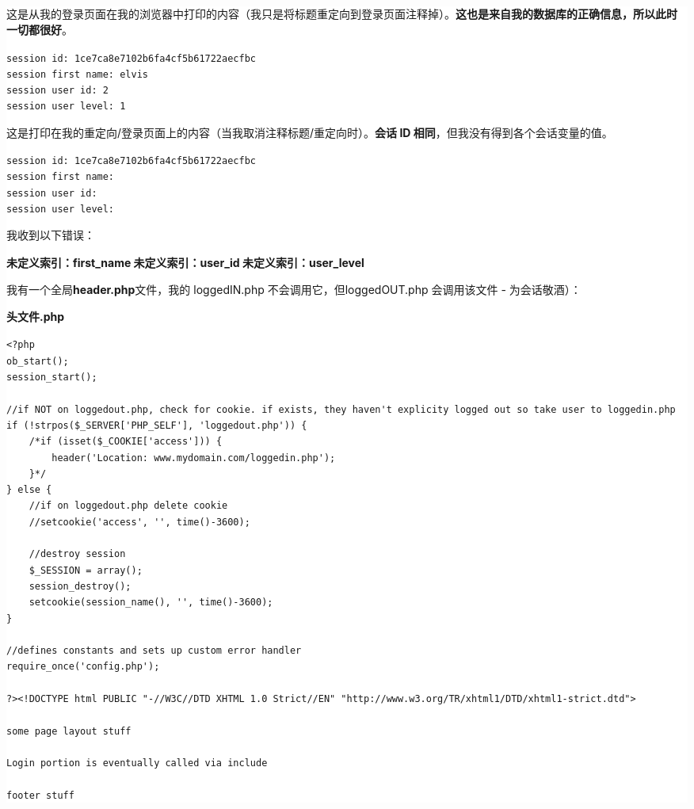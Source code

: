 这是从我的登录页面在我的浏览器中打印的内容（我只是将标题重定向到登录页面注释掉）。**这也是来自我的数据库的正确信息，所以此时一切都很好**。

```
session id: 1ce7ca8e7102b6fa4cf5b61722aecfbc
session first name: elvis
session user id: 2
session user level: 1 
```

这是打印在我的重定向/登录页面上的内容（当我取消注释标题/重定向时）。**会话 ID 相同**，但我没有得到各个会话变量的值。

```
session id: 1ce7ca8e7102b6fa4cf5b61722aecfbc
session first name:
session user id:
session user level: 
```

我收到以下错误：

**未定义索引：first_name
未定义索引：user_id
未定义索引：user_level**

我有一个全局**header.php**文件，我的 loggedIN.php 不会调用它，但loggedOUT.php 会调用该文件 - 为会话敬酒）：

**头文件.php**

```
<?php
ob_start();
session_start();

//if NOT on loggedout.php, check for cookie. if exists, they haven't explicity logged out so take user to loggedin.php
if (!strpos($_SERVER['PHP_SELF'], 'loggedout.php')) {
    /*if (isset($_COOKIE['access'])) {
        header('Location: www.mydomain.com/loggedin.php');
    }*/
} else {
    //if on loggedout.php delete cookie
    //setcookie('access', '', time()-3600);

    //destroy session
    $_SESSION = array();
    session_destroy();
    setcookie(session_name(), '', time()-3600);
}

//defines constants and sets up custom error handler
require_once('config.php');

?><!DOCTYPE html PUBLIC "-//W3C//DTD XHTML 1.0 Strict//EN" "http://www.w3.org/TR/xhtml1/DTD/xhtml1-strict.dtd">

some page layout stuff

Login portion is eventually called via include

footer stuff 
```
